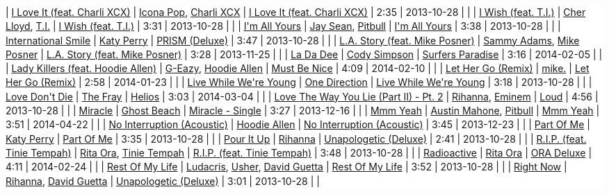 | [I Love It \(feat\. Charli XCX\)](https://open.spotify.com/track/3VZQshi4COChhXaz7cLP02) | [Icona Pop](https://open.spotify.com/artist/1VBflYyxBhnDc9uVib98rw), [Charli XCX](https://open.spotify.com/artist/25uiPmTg16RbhZWAqwLBy5) | [I Love It \(feat\. Charli XCX\)](https://open.spotify.com/album/5hf74KpfuwSJXVs85k3dVI) | 2:35 | 2013-10-28 |  |
| [I Wish \(feat\. T.I.\)](https://open.spotify.com/track/3MqGxCA7NNrLKA2us9jAns) | [Cher Lloyd](https://open.spotify.com/artist/4m4SfDVbF5wxrwEjDKgi4k), [T.I.](https://open.spotify.com/artist/4OBJLual30L7gRl5UkeRcT) | [I Wish \(feat\. T.I.\)](https://open.spotify.com/album/3grjdvBts7h4qNWvVS6kI3) | 3:31 | 2013-10-28 |  |
| [I'm All Yours](https://open.spotify.com/track/1UMWbdzeucChFiry9SYQ2w) | [Jay Sean](https://open.spotify.com/artist/4pADjHPWyrlAF0FA7joK2H), [Pitbull](https://open.spotify.com/artist/0TnOYISbd1XYRBk9myaseg) | [I'm All Yours](https://open.spotify.com/album/4oxyGoGPaEkzKIHPPcRhJF) | 3:38 | 2013-10-28 |  |
| [International Smile](https://open.spotify.com/track/5OzIe9IL95B23n4rN59JZ3) | [Katy Perry](https://open.spotify.com/artist/6jJ0s89eD6GaHleKKya26X) | [PRISM \(Deluxe\)](https://open.spotify.com/album/5MQBzs5YlZlE28mD9yUItn) | 3:47 | 2013-10-28 |  |
| [L.A\. Story \(feat\. Mike Posner\)](https://open.spotify.com/track/40BluQ05IXhsqDmDkldjZk) | [Sammy Adams](https://open.spotify.com/artist/1S9WGrK7SZfXXQtHBYzDle), [Mike Posner](https://open.spotify.com/artist/2KsP6tYLJlTBvSUxnwlVWa) | [L.A\. Story \(feat\. Mike Posner\)](https://open.spotify.com/album/0lnI6eBoLVInfPmoWfgNvI) | 3:28 | 2013-11-25 |  |
| [La Da Dee](https://open.spotify.com/track/6f3Kn4QtwZPU2IvwwDSbLF) | [Cody Simpson](https://open.spotify.com/artist/79Xp2rRN7wdsaTJgttdX3K) | [Surfers Paradise](https://open.spotify.com/album/0Nt9OVNsmAcsEYXULP0ZBD) | 3:16 | 2014-02-05 |  |
| [Lady Killers \(feat\. Hoodie Allen\)](https://open.spotify.com/track/4HnPZXkx15Y5hfBWh9vtQL) | [G\-Eazy](https://open.spotify.com/artist/02kJSzxNuaWGqwubyUba0Z), [Hoodie Allen](https://open.spotify.com/artist/382aq8Pij5V2nE2JMHMoxl) | [Must Be Nice](https://open.spotify.com/album/1wRnE3zgCE5oY28pzmlsqe) | 4:09 | 2014-02-10 |  |
| [Let Her Go \(Remix\)](https://open.spotify.com/track/4dYkT1n9UH87yhusky4oCT) | [mike.](https://open.spotify.com/artist/5G9kmDLg3OeUyj8KVBLzbu) | [Let Her Go \(Remix\)](https://open.spotify.com/album/0m3YHIisAndoEBINrbEwZa) | 2:58 | 2014-01-23 |  |
| [Live While We're Young](https://open.spotify.com/track/3A0NjZwttWVJ2iBBL2jgy2) | [One Direction](https://open.spotify.com/artist/4AK6F7OLvEQ5QYCBNiQWHq) | [Live While We're Young](https://open.spotify.com/album/2DsqRdeNGtz9Qk5pGnhQeD) | 3:18 | 2013-10-28 |  |
| [Love Don't Die](https://open.spotify.com/track/6IDDwI0YOCAUDhMZltQekS) | [The Fray](https://open.spotify.com/artist/0zOcE3mg9nS6l3yxt1Y0bK) | [Helios](https://open.spotify.com/album/4Z1kH6bfeeMYtCuhnR4vEr) | 3:03 | 2014-03-04 |  |
| [Love The Way You Lie \(Part II\) \- Pt\. 2](https://open.spotify.com/track/6M6lsQB4OhqL41eld29PeC) | [Rihanna](https://open.spotify.com/artist/5pKCCKE2ajJHZ9KAiaK11H), [Eminem](https://open.spotify.com/artist/7dGJo4pcD2V6oG8kP0tJRR) | [Loud](https://open.spotify.com/album/7vN82vd1Vq44fjlhjfvHJp) | 4:56 | 2013-10-28 |  |
| [Miracle](https://open.spotify.com/track/5xgYhiAeoVbuFG2WJ98OSe) | [Ghost Beach](https://open.spotify.com/artist/21IHyqpE95fqLW8cY5gccG) | [Miracle \- Single](https://open.spotify.com/album/0HsW1JwsFLvRDOn3xo4FTb) | 3:27 | 2013-12-16 |  |
| [Mmm Yeah](https://open.spotify.com/track/20zQs2LhTCzA2PfIPMxuWu) | [Austin Mahone](https://open.spotify.com/artist/04abdnqPQe2N4fjztDea6z), [Pitbull](https://open.spotify.com/artist/0TnOYISbd1XYRBk9myaseg) | [Mmm Yeah](https://open.spotify.com/album/7FBCStYF8C14WEzyVroaFM) | 3:51 | 2014-04-22 |  |
| [No Interruption \(Acoustic\)](https://open.spotify.com/track/5s2dn6Xd66MyCGYQV4SwoE) | [Hoodie Allen](https://open.spotify.com/artist/382aq8Pij5V2nE2JMHMoxl) | [No Interruption \(Acoustic\)](https://open.spotify.com/album/5FUDYzjQh0dpxacsqsYriG) | 3:45 | 2013-12-23 |  |
| [Part Of Me](https://open.spotify.com/track/5BlTeDPwFKgFFYwfMh9O9W) | [Katy Perry](https://open.spotify.com/artist/6jJ0s89eD6GaHleKKya26X) | [Part Of Me](https://open.spotify.com/album/2qP7ZkAQ57K5vereZQKybT) | 3:35 | 2013-10-28 |  |
| [Pour It Up](https://open.spotify.com/track/76VtA90NKurNqaQpV126Ue) | [Rihanna](https://open.spotify.com/artist/5pKCCKE2ajJHZ9KAiaK11H) | [Unapologetic \(Deluxe\)](https://open.spotify.com/album/4eddbruVtOqw8khwxSH6H2) | 2:41 | 2013-10-28 |  |
| [R.I.P\. \(feat\. Tinie Tempah\)](https://open.spotify.com/track/4T6mVoAJZy0nHbjG91S15B) | [Rita Ora](https://open.spotify.com/artist/5CCwRZC6euC8Odo6y9X8jr), [Tinie Tempah](https://open.spotify.com/artist/0Tob4H0FLtEONHU1MjpUEp) | [R.I.P\. \(feat\. Tinie Tempah\)](https://open.spotify.com/album/3J6FUhEAfHxnt7xVOEAddw) | 3:48 | 2013-10-28 |  |
| [Radioactive](https://open.spotify.com/track/5WkUEAGya6TGeC5U0HDa80) | [Rita Ora](https://open.spotify.com/artist/5CCwRZC6euC8Odo6y9X8jr) | [ORA Deluxe](https://open.spotify.com/album/3KrONVBdZc7AhGf4v7imlo) | 4:11 | 2014-02-24 |  |
| [Rest Of My Life](https://open.spotify.com/track/59Zm2A9DvVogvIYTuPO1VR) | [Ludacris](https://open.spotify.com/artist/3ipn9JLAPI5GUEo4y4jcoi), [Usher](https://open.spotify.com/artist/23zg3TcAtWQy7J6upgbUnj), [David Guetta](https://open.spotify.com/artist/1Cs0zKBU1kc0i8ypK3B9ai) | [Rest Of My Life](https://open.spotify.com/album/1KxVg9mwK1JsyVQWg92mPG) | 3:52 | 2013-10-28 |  |
| [Right Now](https://open.spotify.com/track/28OX5qT45GZBuu8CNKBOj6) | [Rihanna](https://open.spotify.com/artist/5pKCCKE2ajJHZ9KAiaK11H), [David Guetta](https://open.spotify.com/artist/1Cs0zKBU1kc0i8ypK3B9ai) | [Unapologetic \(Deluxe\)](https://open.spotify.com/album/4eddbruVtOqw8khwxSH6H2) | 3:01 | 2013-10-28 |  |